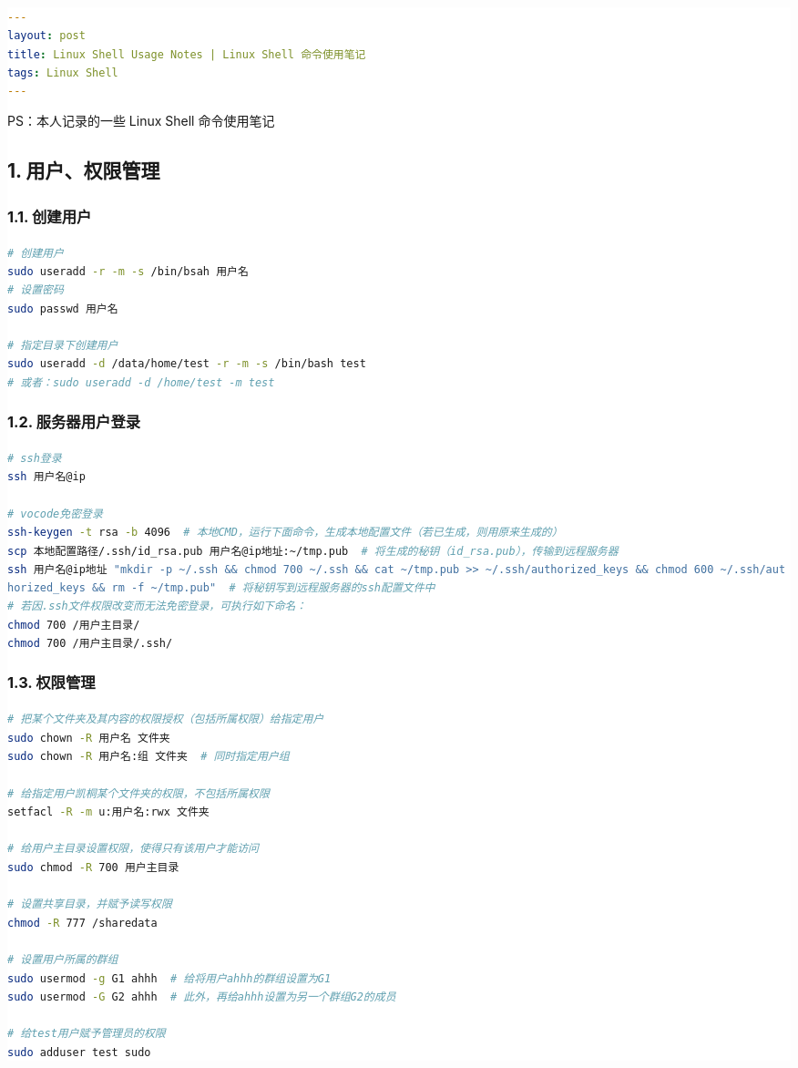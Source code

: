 ```yaml
---
layout: post
title: Linux Shell Usage Notes | Linux Shell 命令使用笔记
tags: Linux Shell
---
```


PS：本人记录的一些 Linux Shell 命令使用笔记

## 1. 用户、权限管理

### 1.1. 创建用户

``` bash
# 创建用户
sudo useradd -r -m -s /bin/bsah 用户名
# 设置密码
sudo passwd 用户名

# 指定目录下创建用户
sudo useradd -d /data/home/test -r -m -s /bin/bash test
# 或者：sudo useradd -d /home/test -m test
```

### 1.2. 服务器用户登录

``` bash
# ssh登录
ssh 用户名@ip

# vocode免密登录
ssh-keygen -t rsa -b 4096  # 本地CMD，运行下面命令，生成本地配置文件（若已生成，则用原来生成的）
scp 本地配置路径/.ssh/id_rsa.pub 用户名@ip地址:~/tmp.pub  # 将生成的秘钥（id_rsa.pub），传输到远程服务器
ssh 用户名@ip地址 "mkdir -p ~/.ssh && chmod 700 ~/.ssh && cat ~/tmp.pub >> ~/.ssh/authorized_keys && chmod 600 ~/.ssh/authorized_keys && rm -f ~/tmp.pub"  # 将秘钥写到远程服务器的ssh配置文件中
# 若因.ssh文件权限改变而无法免密登录，可执行如下命名：
chmod 700 /用户主目录/
chmod 700 /用户主目录/.ssh/
```

### 1.3. 权限管理

``` bash
# 把某个文件夹及其内容的权限授权（包括所属权限）给指定用户
sudo chown -R 用户名 文件夹
sudo chown -R 用户名:组 文件夹  # 同时指定用户组

# 给指定用户凯桐某个文件夹的权限，不包括所属权限
setfacl -R -m u:用户名:rwx 文件夹

# 给用户主目录设置权限，使得只有该用户才能访问
sudo chmod -R 700 用户主目录

# 设置共享目录，并赋予读写权限
chmod -R 777 /sharedata

# 设置用户所属的群组
sudo usermod -g G1 ahhh  # 给将用户ahhh的群组设置为G1
sudo usermod -G G2 ahhh  # 此外，再给ahhh设置为另一个群组G2的成员

# 给test用户赋予管理员的权限
sudo adduser test sudo
```
